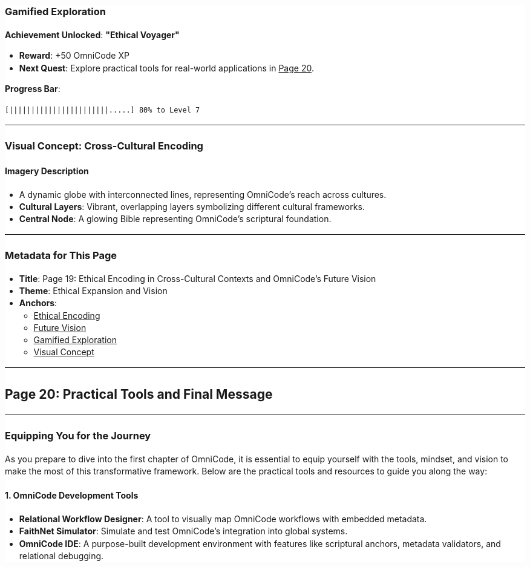 
### **Gamified Exploration**

**Achievement Unlocked**: **"Ethical Voyager"**

- **Reward**: +50 OmniCode XP
- **Next Quest**: Explore practical tools for real-world applications in [Page 20](#page-20-practical-tools).

**Progress Bar**:

```plaintext
[|||||||||||||||||||||||.....] 80% to Level 7
```

---

### **Visual Concept: Cross-Cultural Encoding**

#### **Imagery Description**

- A dynamic globe with interconnected lines, representing OmniCode’s reach across cultures.
- **Cultural Layers**: Vibrant, overlapping layers symbolizing different cultural frameworks.
- **Central Node**: A glowing Bible representing OmniCode’s scriptural foundation.

---

### **Metadata for This Page**

- **Title**: Page 19: Ethical Encoding in Cross-Cultural Contexts and OmniCode’s Future Vision
- **Theme**: Ethical Expansion and Vision
- **Anchors**:
  - [Ethical Encoding](#ethical-encoding-in-cross-cultural-contexts)
  - [Future Vision](#omnicodes-future-vision)
  - [Gamified Exploration](#gamified-exploration)
  - [Visual Concept](#visual-concept-cross-cultural-encoding)

---

## **Page 20: Practical Tools and Final Message**

---

### **Equipping You for the Journey**

As you prepare to dive into the first chapter of OmniCode, it is essential to equip yourself with the tools, mindset, and vision to make the most of this transformative framework. Below are the practical tools and resources to guide you along the way:

#### **1. OmniCode Development Tools**

- **Relational Workflow Designer**:
  A tool to visually map OmniCode workflows with embedded metadata.
- **FaithNet Simulator**:
  Simulate and test OmniCode’s integration into global systems.
- **OmniCode IDE**:
  A purpose-built development environment with features like scriptural anchors, metadata validators, and relational debugging.
